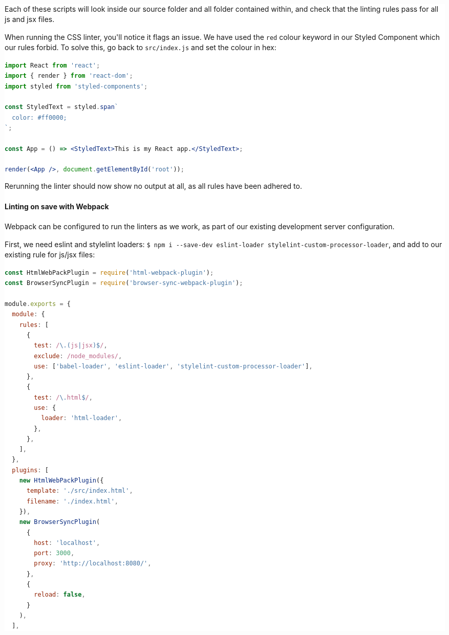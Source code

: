 Each of these scripts will look inside our source folder and all folder contained within, and check that the linting rules pass for all js and jsx files.

When running the CSS linter, you'll notice it flags an issue. We have used the `red` colour keyword in our Styled Component which our rules forbid. To solve this, go back to `src/index.js` and set the colour in hex:

```jsx
import React from 'react';
import { render } from 'react-dom';
import styled from 'styled-components';

const StyledText = styled.span`
  color: #ff0000;
`;

const App = () => <StyledText>This is my React app.</StyledText>;

render(<App />, document.getElementById('root'));
```

Rerunning the linter should now show no output at all, as all rules have been adhered to.

#### Linting on save with Webpack

Webpack can be configured to run the linters as we work, as part of our existing development server configuration.

First, we need eslint and stylelint loaders: `$ npm i --save-dev eslint-loader stylelint-custom-processor-loader`, and add to our existing rule for js/jsx files:

```javascript
const HtmlWebPackPlugin = require('html-webpack-plugin');
const BrowserSyncPlugin = require('browser-sync-webpack-plugin');

module.exports = {
  module: {
    rules: [
      {
        test: /\.(js|jsx)$/,
        exclude: /node_modules/,
        use: ['babel-loader', 'eslint-loader', 'stylelint-custom-processor-loader'],
      },
      {
        test: /\.html$/,
        use: {
          loader: 'html-loader',
        },
      },
    ],
  },
  plugins: [
    new HtmlWebPackPlugin({
      template: './src/index.html',
      filename: './index.html',
    }),
    new BrowserSyncPlugin(
      {
        host: 'localhost',
        port: 3000,
        proxy: 'http://localhost:8080/',
      },
      {
        reload: false,
      }
    ),
  ],
```